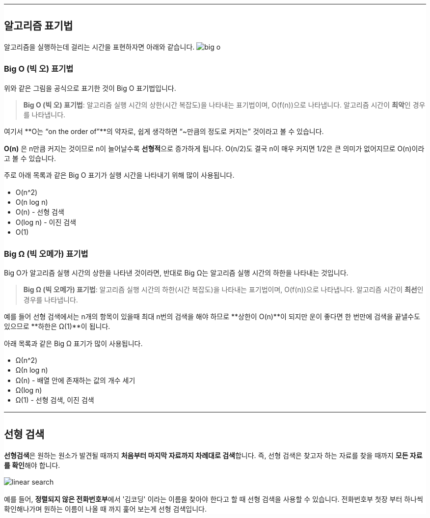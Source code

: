 <hr>

## 알고리즘 표기법

알고리즘을 실행하는데 걸리는 시간을 표현하자면 아래와 같습니다.
![big o](https://cs50.harvard.edu/x/2020/notes/3/running_time.png)

### Big O (빅 오) 표기법

위와 같은 그림을 공식으로 표기한 것이 Big O 표기법입니다.

> **Big O (빅 오) 표기법**: 알고리즘 실행 시간의 상한(시간 복잡도)을 나타내는 표기법이며, O(f(n))으로 나타냅니다. 알고리즘 시간이 **최악**인 경우를 나타냅니다.

여기서 **O는 “on the order of”**의 약자로, 쉽게 생각하면 “~만큼의 정도로 커지는” 것이라고 볼 수 있습니다.

**O(n)** 은 n만큼 커지는 것이므로 n이 늘어날수록 **선형적**으로 증가하게 됩니다. O(n/2)도 결국 n이 매우 커지면 1/2은 큰 의미가 없어지므로 O(n)이라고 볼 수 있습니다.

주로 아래 목록과 같은 Big O 표기가 실행 시간을 나타내기 위해 많이 사용됩니다.

- O(n^2)
- O(n log n)
- O(n) - 선형 검색
- O(log n) - 이진 검색
- O(1)

### Big Ω (빅 오메가) 표기법

Big O가 알고리즘 실행 시간의 상한을 나타낸 것이라면, 반대로 Big Ω는 알고리즘 실행 시간의 하한을 나타내는 것입니다.

> **Big Ω (빅 오메가) 표기법**: 알고리즘 실행 시간의 하한(시간 복잡도)을 나타내는 표기법이며, O(f(n))으로 나타냅니다. 알고리즘 시간이 **최선**인 경우를 나타냅니다.

예를 들어 선형 검색에서는 n개의 항목이 있을때 최대 n번의 검색을 해야 하므로 **상한이 O(n)**이 되지만 운이 좋다면 한 번만에 검색을 끝낼수도 있으므로 **하한은 Ω(1)**이 됩니다.

아래 목록과 같은 Big Ω 표기가 많이 사용됩니다.

- Ω(n^2)
- Ω(n log n)
- Ω(n) - 배열 안에 존재하는 값의 개수 세기
- Ω(log n)
- Ω(1) - 선형 검색, 이진 검색

<hr>

## 선형 검색

**선형검색**은 원하는 원소가 발견될 때까지 **처음부터 마지막 자료까지 차례대로 검색**합니다. 즉, 선형 검색은 찾고자 하는 자료를 찾을 때까지 **모든 자료를 확인**해야 합니다.

![linear search](https://user-images.githubusercontent.com/72732446/147852629-9c84c352-5faf-420a-8427-adfcf6fc0d57.png)

예를 들어, **정렬되지 않은 전화번호부**에서 '김코딩' 이라는 이름을 찾아야 한다고 할 때 선형 검색을 사용할 수 있습니다. 전화번호부 첫장 부터 하나씩 확인해나가며 원하는 이름이 나올 때 까지 훑어 보는게 선형 검색입니다.
